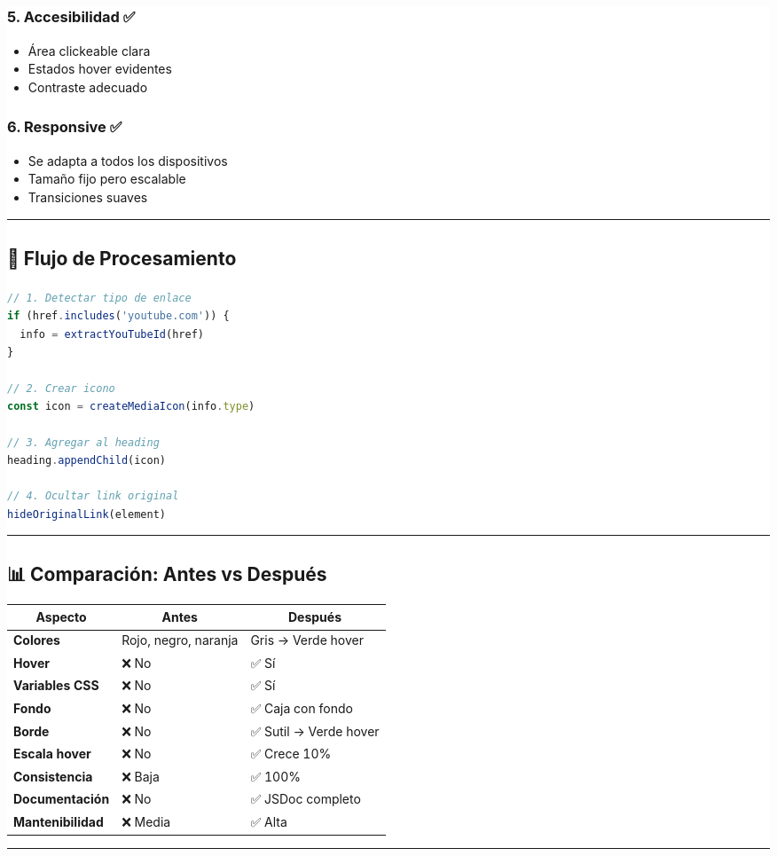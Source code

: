 ### 5. **Accesibilidad** ✅
- Área clickeable clara
- Estados hover evidentes
- Contraste adecuado

### 6. **Responsive** ✅
- Se adapta a todos los dispositivos
- Tamaño fijo pero escalable
- Transiciones suaves

---

## 🔄 Flujo de Procesamiento

```typescript
// 1. Detectar tipo de enlace
if (href.includes('youtube.com')) {
  info = extractYouTubeId(href)
}

// 2. Crear icono
const icon = createMediaIcon(info.type)

// 3. Agregar al heading
heading.appendChild(icon)

// 4. Ocultar link original
hideOriginalLink(element)
```

---

## 📊 Comparación: Antes vs Después

| Aspecto | Antes | Después |
|---------|-------|---------|
| **Colores** | Rojo, negro, naranja | Gris → Verde hover |
| **Hover** | ❌ No | ✅ Sí |
| **Variables CSS** | ❌ No | ✅ Sí |
| **Fondo** | ❌ No | ✅ Caja con fondo |
| **Borde** | ❌ No | ✅ Sutil → Verde hover |
| **Escala hover** | ❌ No | ✅ Crece 10% |
| **Consistencia** | ❌ Baja | ✅ 100% |
| **Documentación** | ❌ No | ✅ JSDoc completo |
| **Mantenibilidad** | ❌ Media | ✅ Alta |

---